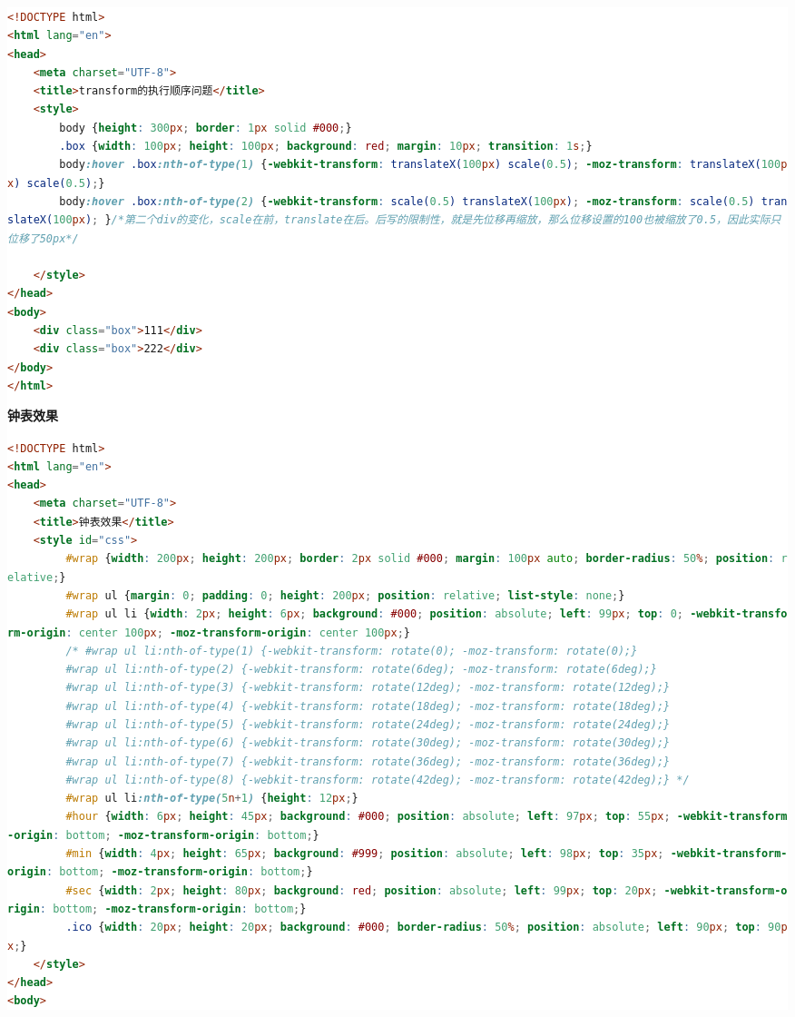 ``` html
<!DOCTYPE html>
<html lang="en">
<head>
	<meta charset="UTF-8">
	<title>transform的执行顺序问题</title>
	<style>
		body {height: 300px; border: 1px solid #000;}
		.box {width: 100px; height: 100px; background: red; margin: 10px; transition: 1s;}
		body:hover .box:nth-of-type(1) {-webkit-transform: translateX(100px) scale(0.5); -moz-transform: translateX(100px) scale(0.5);}
		body:hover .box:nth-of-type(2) {-webkit-transform: scale(0.5) translateX(100px); -moz-transform: scale(0.5) translateX(100px); }/*第二个div的变化，scale在前，translate在后。后写的限制性，就是先位移再缩放，那么位移设置的100也被缩放了0.5，因此实际只位移了50px*/		

	</style>
</head>
<body>
	<div class="box">111</div>
	<div class="box">222</div>
</body>
</html>
```

**钟表效果**

``` html
<!DOCTYPE html>
<html lang="en">
<head>
	<meta charset="UTF-8">
	<title>钟表效果</title>
	<style id="css">
		 #wrap {width: 200px; height: 200px; border: 2px solid #000; margin: 100px auto; border-radius: 50%; position: relative;}
		 #wrap ul {margin: 0; padding: 0; height: 200px; position: relative; list-style: none;}
		 #wrap ul li {width: 2px; height: 6px; background: #000; position: absolute; left: 99px; top: 0; -webkit-transform-origin: center 100px; -moz-transform-origin: center 100px;}
		 /* #wrap ul li:nth-of-type(1) {-webkit-transform: rotate(0); -moz-transform: rotate(0);}
		 #wrap ul li:nth-of-type(2) {-webkit-transform: rotate(6deg); -moz-transform: rotate(6deg);}
		 #wrap ul li:nth-of-type(3) {-webkit-transform: rotate(12deg); -moz-transform: rotate(12deg);}
		 #wrap ul li:nth-of-type(4) {-webkit-transform: rotate(18deg); -moz-transform: rotate(18deg);}
		 #wrap ul li:nth-of-type(5) {-webkit-transform: rotate(24deg); -moz-transform: rotate(24deg);}
		 #wrap ul li:nth-of-type(6) {-webkit-transform: rotate(30deg); -moz-transform: rotate(30deg);}
		 #wrap ul li:nth-of-type(7) {-webkit-transform: rotate(36deg); -moz-transform: rotate(36deg);}
		 #wrap ul li:nth-of-type(8) {-webkit-transform: rotate(42deg); -moz-transform: rotate(42deg);} */
		 #wrap ul li:nth-of-type(5n+1) {height: 12px;}
		 #hour {width: 6px; height: 45px; background: #000; position: absolute; left: 97px; top: 55px; -webkit-transform-origin: bottom; -moz-transform-origin: bottom;}
		 #min {width: 4px; height: 65px; background: #999; position: absolute; left: 98px; top: 35px; -webkit-transform-origin: bottom; -moz-transform-origin: bottom;}
		 #sec {width: 2px; height: 80px; background: red; position: absolute; left: 99px; top: 20px; -webkit-transform-origin: bottom; -moz-transform-origin: bottom;}
		 .ico {width: 20px; height: 20px; background: #000; border-radius: 50%; position: absolute; left: 90px; top: 90px;}
	</style>
</head>
<body>
```